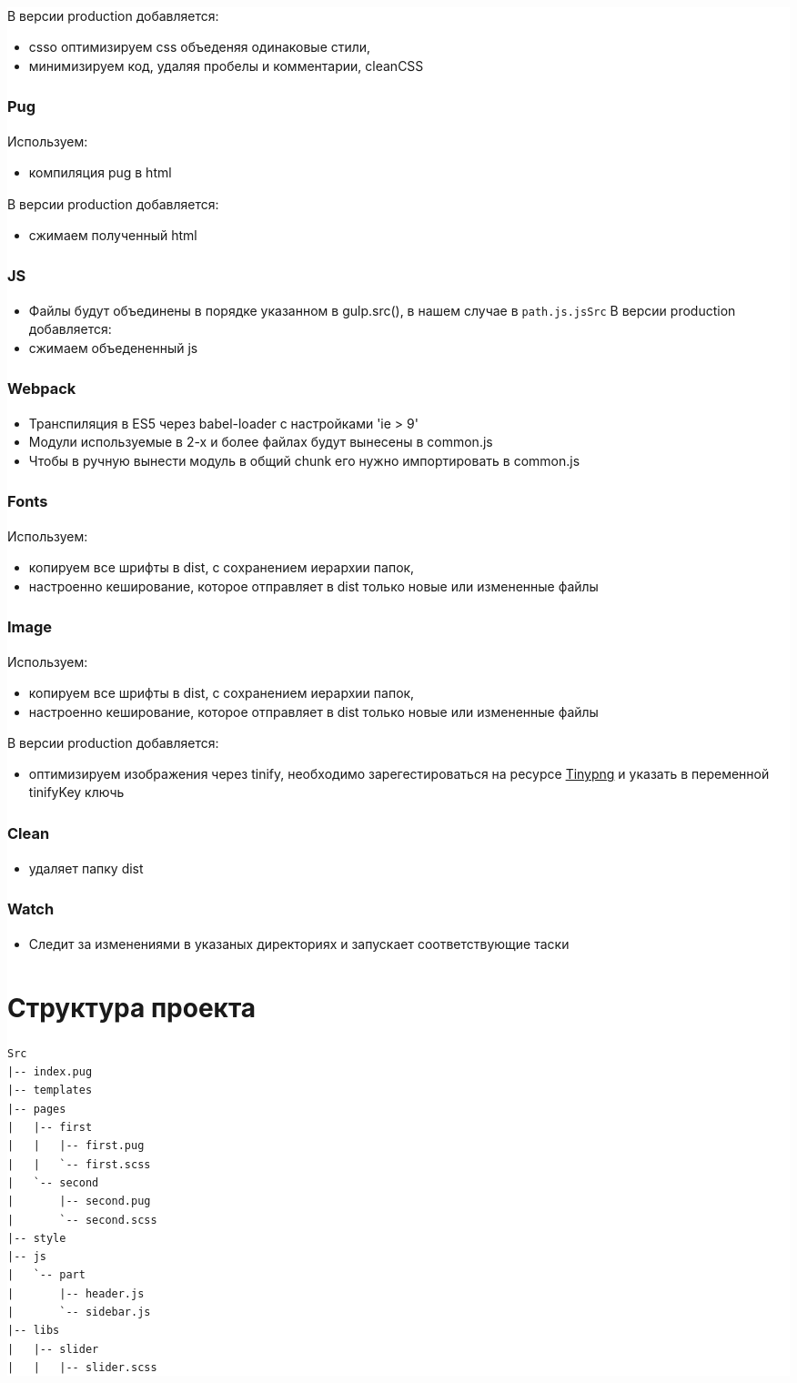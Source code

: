 В версии production добавляется:
 * csso оптимизируем css объеденяя одинаковые стили,
 * минимизируем код, удаляя пробелы и комментарии, cleanCSS
 
### Pug
Используем:
 * компиляция pug в html
 
В версии production добавляется:
 * сжимаем полученный html
 
### JS 
 * Файлы будут объединены в порядке указанном в gulp.src(), в нашем случае в `path.js.jsSrc`
В версии production добавляется:
 * сжимаем объедененный js

### Webpack
 * Транспиляция в ES5 через babel-loader с настройками 'ie > 9'
 * Модули используемые в 2-х и более файлах будут вынесены в common.js
 * Чтобы в ручную вынести модуль в общий chunk его нужно импортировать в common.js

### Fonts
Используем:
 * копируем все шрифты в dist, с сохранением иерархии папок,
 * настроенно кеширование, которое отправляет в dist только новые или измененные файлы

### Image
Используем:
 * копируем все шрифты в dist, с сохранением иерархии папок,
 * настроенно кеширование, которое отправляет в dist только новые или измененные файлы
 
В версии production добавляется:
 * оптимизируем изображения через tinify, необходимо зарегестироваться на ресурсе [Tinypng](https://tinypng.com/) и указать в переменной tinifyKey ключь 

### Clean
 * удаляет папку dist
 
### Watch
 * Следит за изменениями в указаных директориях и запускает соответствующие таски

# Структура проекта

```
Src
|-- index.pug
|-- templates
|-- pages
|   |-- first
|   |   |-- first.pug
|   |   `-- first.scss
|   `-- second
|       |-- second.pug
|       `-- second.scss
|-- style
|-- js
|   `-- part
|       |-- header.js
|       `-- sidebar.js
|-- libs
|   |-- slider
|   |   |-- slider.scss
```
